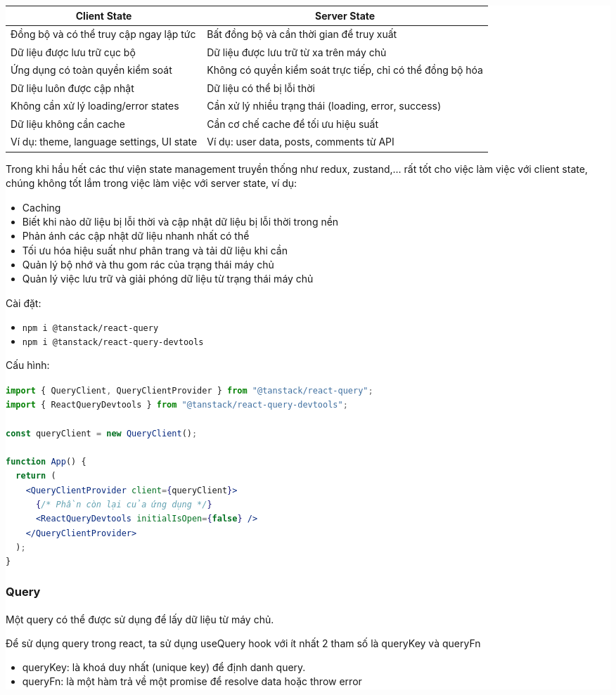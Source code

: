 | Client State                              | Server State                                               |
| ----------------------------------------- | ---------------------------------------------------------- |
| Đồng bộ và có thể truy cập ngay lập tức   | Bất đồng bộ và cần thời gian để truy xuất                  |
| Dữ liệu được lưu trữ cục bộ               | Dữ liệu được lưu trữ từ xa trên máy chủ                    |
| Ứng dụng có toàn quyền kiểm soát          | Không có quyền kiểm soát trực tiếp, chỉ có thể đồng bộ hóa |
| Dữ liệu luôn được cập nhật                | Dữ liệu có thể bị lỗi thời                                 |
| Không cần xử lý loading/error states      | Cần xử lý nhiều trạng thái (loading, error, success)       |
| Dữ liệu không cần cache                   | Cần cơ chế cache để tối ưu hiệu suất                       |
| Ví dụ: theme, language settings, UI state | Ví dụ: user data, posts, comments từ API                   |

Trong khi hầu hết các thư viện state management truyền thống như redux, zustand,... rất tốt cho việc làm việc với client state, chúng không tốt lắm trong việc làm việc với server state, ví dụ:

- Caching
- Biết khi nào dữ liệu bị lỗi thời và cập nhật dữ liệu bị lỗi thời trong nền
- Phản ánh các cập nhật dữ liệu nhanh nhất có thể
- Tối ưu hóa hiệu suất như phân trang và tải dữ liệu khi cần
- Quản lý bộ nhớ và thu gom rác của trạng thái máy chủ
- Quản lý việc lưu trữ và giải phóng dữ liệu từ trạng thái máy chủ

Cài đặt:

- `npm i @tanstack/react-query`
- `npm i @tanstack/react-query-devtools`

Cấu hình:

```jsx
import { QueryClient, QueryClientProvider } from "@tanstack/react-query";
import { ReactQueryDevtools } from "@tanstack/react-query-devtools";

const queryClient = new QueryClient();

function App() {
  return (
    <QueryClientProvider client={queryClient}>
      {/* Phần còn lại của ứng dụng */}
      <ReactQueryDevtools initialIsOpen={false} />
    </QueryClientProvider>
  );
}
```

### Query

Một query có thể được sử dụng để lấy dữ liệu từ máy chủ.

Để sử dụng query trong react, ta sử dụng useQuery hook với ít nhất 2 tham số là queryKey và queryFn

- queryKey: là khoá duy nhất (unique key) để định danh query.
- queryFn: là một hàm trả về một promise để resolve data hoặc throw error
